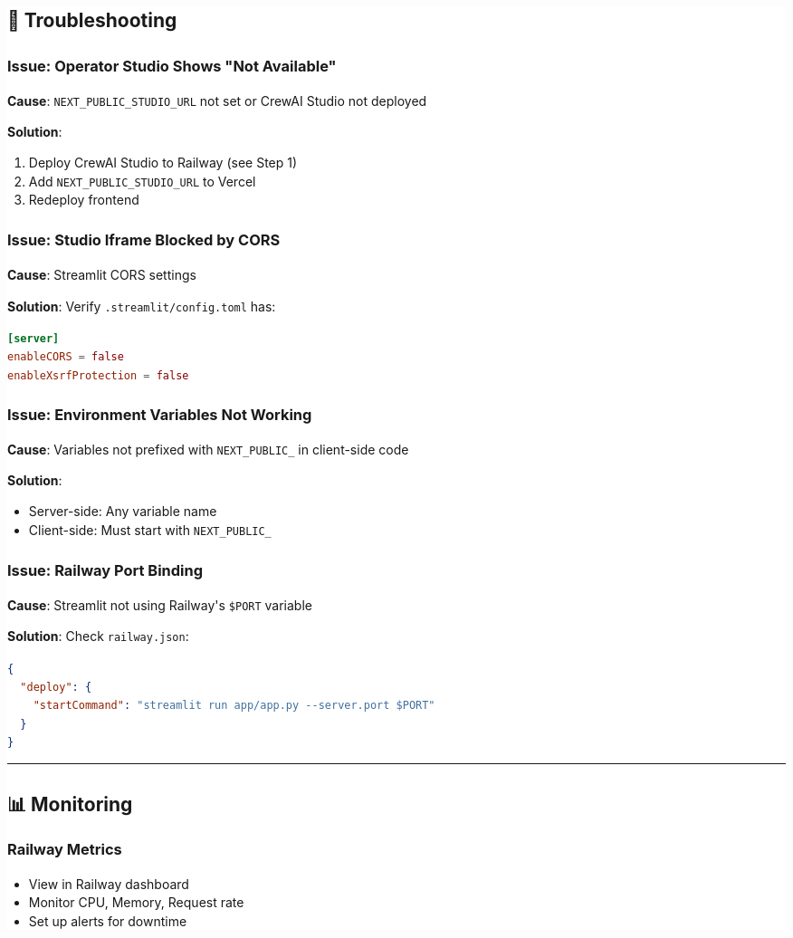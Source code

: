 ## 🐛 Troubleshooting

### Issue: Operator Studio Shows "Not Available"

**Cause**: `NEXT_PUBLIC_STUDIO_URL` not set or CrewAI Studio not deployed

**Solution**:
1. Deploy CrewAI Studio to Railway (see Step 1)
2. Add `NEXT_PUBLIC_STUDIO_URL` to Vercel
3. Redeploy frontend

### Issue: Studio Iframe Blocked by CORS

**Cause**: Streamlit CORS settings

**Solution**:
Verify `.streamlit/config.toml` has:
```toml
[server]
enableCORS = false
enableXsrfProtection = false
```

### Issue: Environment Variables Not Working

**Cause**: Variables not prefixed with `NEXT_PUBLIC_` in client-side code

**Solution**:
- Server-side: Any variable name
- Client-side: Must start with `NEXT_PUBLIC_`

### Issue: Railway Port Binding

**Cause**: Streamlit not using Railway's `$PORT` variable

**Solution**:
Check `railway.json`:
```json
{
  "deploy": {
    "startCommand": "streamlit run app/app.py --server.port $PORT"
  }
}
```

---

## 📊 Monitoring

### Railway Metrics
- View in Railway dashboard
- Monitor CPU, Memory, Request rate
- Set up alerts for downtime
